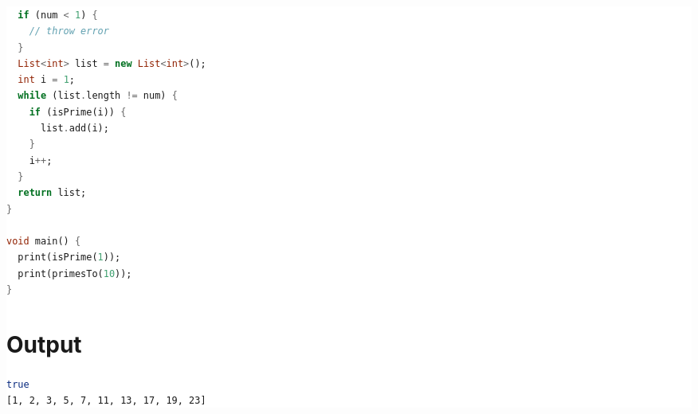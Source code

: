 ```dart
  if (num < 1) {
    // throw error
  }
  List<int> list = new List<int>();
  int i = 1;
  while (list.length != num) {
    if (isPrime(i)) {
      list.add(i);
    }
    i++;
  }
  return list;
}

void main() {
  print(isPrime(1));
  print(primesTo(10));
}
```

# Output

```bash
true
[1, 2, 3, 5, 7, 11, 13, 17, 19, 23]
```
